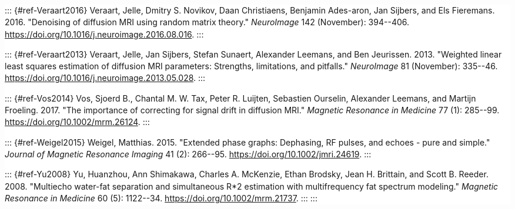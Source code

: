 ::: {#ref-Veraart2016}
Veraart, Jelle, Dmitry S. Novikov, Daan Christiaens, Benjamin Ades-aron,
Jan Sijbers, and Els Fieremans. 2016. "Denoising of diffusion MRI using
random matrix theory." *NeuroImage* 142 (November): 394--406.
<https://doi.org/10.1016/j.neuroimage.2016.08.016>.
:::

::: {#ref-Veraart2013}
Veraart, Jelle, Jan Sijbers, Stefan Sunaert, Alexander Leemans, and Ben
Jeurissen. 2013. "Weighted linear least squares estimation of diffusion
MRI parameters: Strengths, limitations, and pitfalls." *NeuroImage* 81
(November): 335--46. <https://doi.org/10.1016/j.neuroimage.2013.05.028>.
:::

::: {#ref-Vos2014}
Vos, Sjoerd B., Chantal M. W. Tax, Peter R. Luijten, Sebastien Ourselin,
Alexander Leemans, and Martijn Froeling. 2017. "The importance of
correcting for signal drift in diffusion MRI." *Magnetic Resonance in
Medicine* 77 (1): 285--99. <https://doi.org/10.1002/mrm.26124>.
:::

::: {#ref-Weigel2015}
Weigel, Matthias. 2015. "Extended phase graphs: Dephasing, RF pulses,
and echoes - pure and simple." *Journal of Magnetic Resonance Imaging*
41 (2): 266--95. <https://doi.org/10.1002/jmri.24619>.
:::

::: {#ref-Yu2008}
Yu, Huanzhou, Ann Shimakawa, Charles A. McKenzie, Ethan Brodsky, Jean H.
Brittain, and Scott B. Reeder. 2008. "Multiecho water-fat separation and
simultaneous R\*2 estimation with multifrequency fat spectrum modeling."
*Magnetic Resonance in Medicine* 60 (5): 1122--34.
<https://doi.org/10.1002/mrm.21737>.
:::
:::
